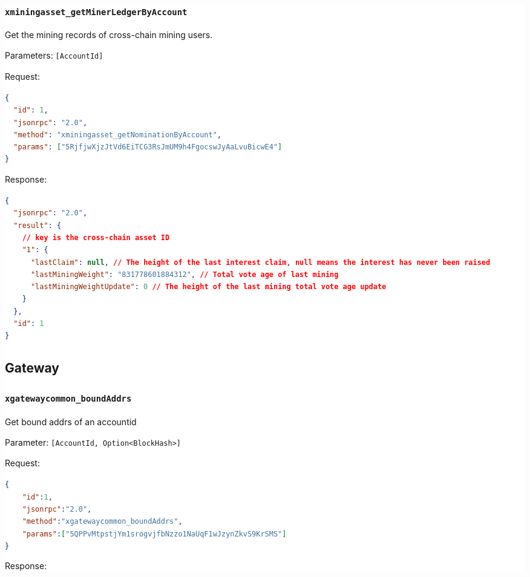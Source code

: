 ### `xminingasset_getMinerLedgerByAccount`

Get the mining records of cross-chain mining users.

Parameters: `[AccountId]`

Request:

```json
{
  "id": 1,
  "jsonrpc": "2.0",
  "method": "xminingasset_getNominationByAccount",
  "params": ["5RjfjwXjzJtVd6EiTCG3RsJmUM9h4FgocswJyAaLvuBicwE4"]
}
```

Response:

```json
{
  "jsonrpc": "2.0",
  "result": {
    // key is the cross-chain asset ID
    "1": {
      "lastClaim": null, // The height of the last interest claim, null means the interest has never been raised
      "lastMiningWeight": "831778601884312", // Total vote age of last mining
      "lastMiningWeightUpdate": 0 // The height of the last mining total vote age update
    }
  },
  "id": 1
}
```

## Gateway

### `xgatewaycommon_boundAddrs`

Get bound addrs of an accountid

Parameter: `[AccountId, Option<BlockHash>]`

Request:

```json
{
    "id":1,
    "jsonrpc":"2.0",
    "method":"xgatewaycommon_boundAddrs",
    "params":["5QPPvMtpstjYm1srogvjfbNzzo1NaUqF1wJzynZkvS9KrSMS"]
}
```

Response:
